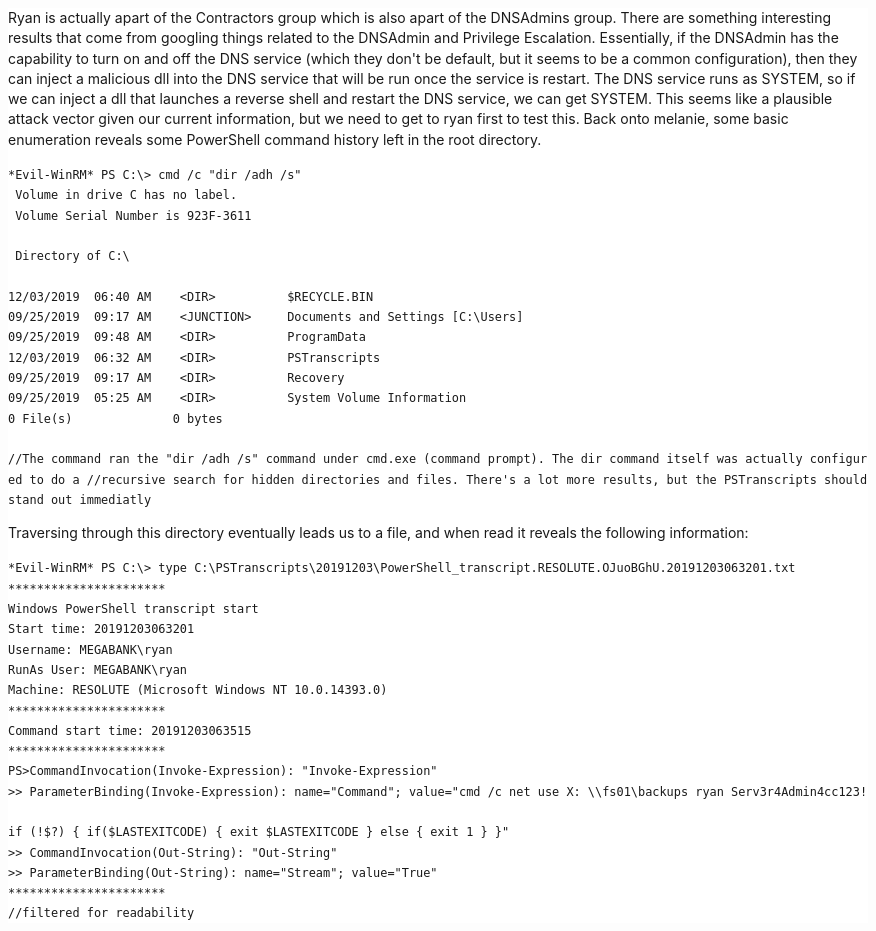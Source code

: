 Ryan is actually apart of the Contractors group which is also apart of the DNSAdmins group. There are something interesting results that come from googling things related to the DNSAdmin and Privilege Escalation. Essentially, if the DNSAdmin has the capability to turn on and off the DNS service (which they don't be default, but it seems to be a common configuration), then they can inject a malicious dll into the DNS service that will be run once the service is restart. The DNS service runs as SYSTEM, so if we can inject a dll that launches a reverse shell and restart the DNS service, we can get SYSTEM. This seems like a plausible attack vector given our current information, but we need to get to ryan first to test this. Back onto melanie, some basic enumeration reveals some PowerShell command history left in the root directory.

```
*Evil-WinRM* PS C:\> cmd /c "dir /adh /s"
 Volume in drive C has no label.                                                                       
 Volume Serial Number is 923F-3611                                                                     

 Directory of C:\                                                                                      

12/03/2019  06:40 AM    <DIR>          $RECYCLE.BIN
09/25/2019  09:17 AM    <JUNCTION>     Documents and Settings [C:\Users]
09/25/2019  09:48 AM    <DIR>          ProgramData
12/03/2019  06:32 AM    <DIR>          PSTranscripts                                                   
09/25/2019  09:17 AM    <DIR>          Recovery
09/25/2019  05:25 AM    <DIR>          System Volume Information
0 File(s)              0 bytes

//The command ran the "dir /adh /s" command under cmd.exe (command prompt). The dir command itself was actually configured to do a //recursive search for hidden directories and files. There's a lot more results, but the PSTranscripts should stand out immediatly
```

Traversing through this directory eventually leads us to a file, and when read it reveals the following information:

```
*Evil-WinRM* PS C:\> type C:\PSTranscripts\20191203\PowerShell_transcript.RESOLUTE.OJuoBGhU.20191203063201.txt
**********************   
Windows PowerShell transcript start
Start time: 20191203063201                                                                             
Username: MEGABANK\ryan      
RunAs User: MEGABANK\ryan  
Machine: RESOLUTE (Microsoft Windows NT 10.0.14393.0)                                        
**********************   
Command start time: 20191203063515                                                                     
**********************                                                                                 
PS>CommandInvocation(Invoke-Expression): "Invoke-Expression"
>> ParameterBinding(Invoke-Expression): name="Command"; value="cmd /c net use X: \\fs01\backups ryan Serv3r4Admin4cc123!
                                                   
if (!$?) { if($LASTEXITCODE) { exit $LASTEXITCODE } else { exit 1 } }"
>> CommandInvocation(Out-String): "Out-String"
>> ParameterBinding(Out-String): name="Stream"; value="True"
**********************
//filtered for readability
```
